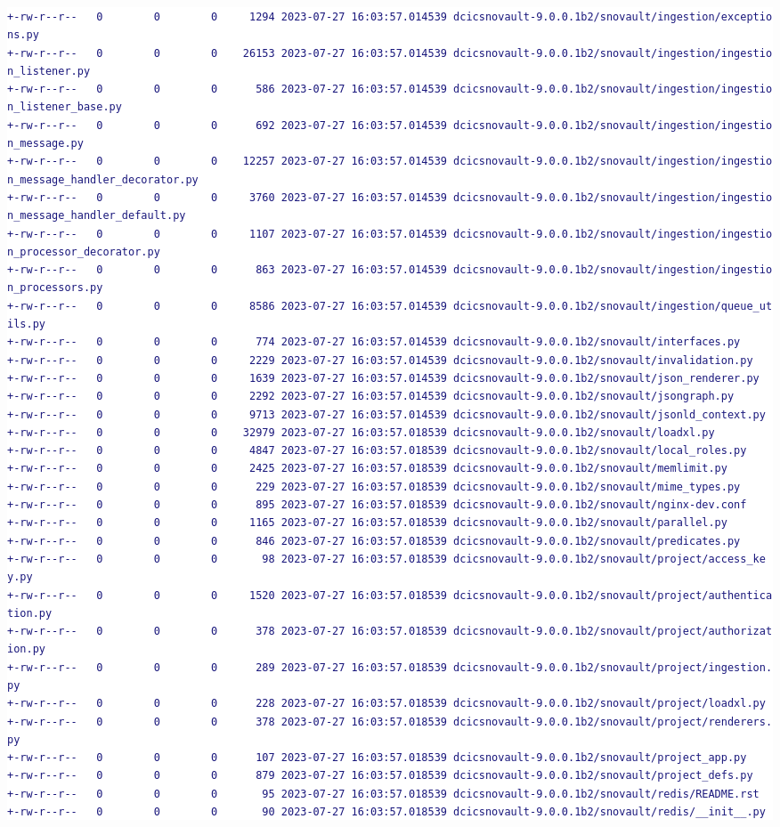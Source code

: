 ```diff
+-rw-r--r--   0        0        0     1294 2023-07-27 16:03:57.014539 dcicsnovault-9.0.0.1b2/snovault/ingestion/exceptions.py
+-rw-r--r--   0        0        0    26153 2023-07-27 16:03:57.014539 dcicsnovault-9.0.0.1b2/snovault/ingestion/ingestion_listener.py
+-rw-r--r--   0        0        0      586 2023-07-27 16:03:57.014539 dcicsnovault-9.0.0.1b2/snovault/ingestion/ingestion_listener_base.py
+-rw-r--r--   0        0        0      692 2023-07-27 16:03:57.014539 dcicsnovault-9.0.0.1b2/snovault/ingestion/ingestion_message.py
+-rw-r--r--   0        0        0    12257 2023-07-27 16:03:57.014539 dcicsnovault-9.0.0.1b2/snovault/ingestion/ingestion_message_handler_decorator.py
+-rw-r--r--   0        0        0     3760 2023-07-27 16:03:57.014539 dcicsnovault-9.0.0.1b2/snovault/ingestion/ingestion_message_handler_default.py
+-rw-r--r--   0        0        0     1107 2023-07-27 16:03:57.014539 dcicsnovault-9.0.0.1b2/snovault/ingestion/ingestion_processor_decorator.py
+-rw-r--r--   0        0        0      863 2023-07-27 16:03:57.014539 dcicsnovault-9.0.0.1b2/snovault/ingestion/ingestion_processors.py
+-rw-r--r--   0        0        0     8586 2023-07-27 16:03:57.014539 dcicsnovault-9.0.0.1b2/snovault/ingestion/queue_utils.py
+-rw-r--r--   0        0        0      774 2023-07-27 16:03:57.014539 dcicsnovault-9.0.0.1b2/snovault/interfaces.py
+-rw-r--r--   0        0        0     2229 2023-07-27 16:03:57.014539 dcicsnovault-9.0.0.1b2/snovault/invalidation.py
+-rw-r--r--   0        0        0     1639 2023-07-27 16:03:57.014539 dcicsnovault-9.0.0.1b2/snovault/json_renderer.py
+-rw-r--r--   0        0        0     2292 2023-07-27 16:03:57.014539 dcicsnovault-9.0.0.1b2/snovault/jsongraph.py
+-rw-r--r--   0        0        0     9713 2023-07-27 16:03:57.014539 dcicsnovault-9.0.0.1b2/snovault/jsonld_context.py
+-rw-r--r--   0        0        0    32979 2023-07-27 16:03:57.018539 dcicsnovault-9.0.0.1b2/snovault/loadxl.py
+-rw-r--r--   0        0        0     4847 2023-07-27 16:03:57.018539 dcicsnovault-9.0.0.1b2/snovault/local_roles.py
+-rw-r--r--   0        0        0     2425 2023-07-27 16:03:57.018539 dcicsnovault-9.0.0.1b2/snovault/memlimit.py
+-rw-r--r--   0        0        0      229 2023-07-27 16:03:57.018539 dcicsnovault-9.0.0.1b2/snovault/mime_types.py
+-rw-r--r--   0        0        0      895 2023-07-27 16:03:57.018539 dcicsnovault-9.0.0.1b2/snovault/nginx-dev.conf
+-rw-r--r--   0        0        0     1165 2023-07-27 16:03:57.018539 dcicsnovault-9.0.0.1b2/snovault/parallel.py
+-rw-r--r--   0        0        0      846 2023-07-27 16:03:57.018539 dcicsnovault-9.0.0.1b2/snovault/predicates.py
+-rw-r--r--   0        0        0       98 2023-07-27 16:03:57.018539 dcicsnovault-9.0.0.1b2/snovault/project/access_key.py
+-rw-r--r--   0        0        0     1520 2023-07-27 16:03:57.018539 dcicsnovault-9.0.0.1b2/snovault/project/authentication.py
+-rw-r--r--   0        0        0      378 2023-07-27 16:03:57.018539 dcicsnovault-9.0.0.1b2/snovault/project/authorization.py
+-rw-r--r--   0        0        0      289 2023-07-27 16:03:57.018539 dcicsnovault-9.0.0.1b2/snovault/project/ingestion.py
+-rw-r--r--   0        0        0      228 2023-07-27 16:03:57.018539 dcicsnovault-9.0.0.1b2/snovault/project/loadxl.py
+-rw-r--r--   0        0        0      378 2023-07-27 16:03:57.018539 dcicsnovault-9.0.0.1b2/snovault/project/renderers.py
+-rw-r--r--   0        0        0      107 2023-07-27 16:03:57.018539 dcicsnovault-9.0.0.1b2/snovault/project_app.py
+-rw-r--r--   0        0        0      879 2023-07-27 16:03:57.018539 dcicsnovault-9.0.0.1b2/snovault/project_defs.py
+-rw-r--r--   0        0        0       95 2023-07-27 16:03:57.018539 dcicsnovault-9.0.0.1b2/snovault/redis/README.rst
+-rw-r--r--   0        0        0       90 2023-07-27 16:03:57.018539 dcicsnovault-9.0.0.1b2/snovault/redis/__init__.py
```